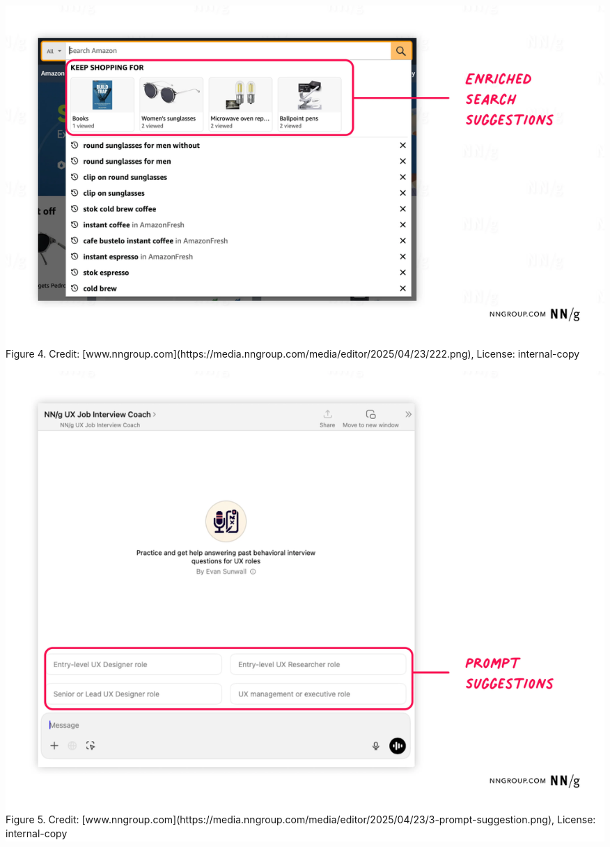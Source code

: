![Enriched search suggestions: Amazon showed enriched search suggestions, based on previous searches.](../assets/www.nngroup.com/www.nngroup.com-articles-prompt-suggestions/d007f418caff.webp)
<figcaption>Figure 4. Credit: [www.nngroup.com](https://media.nngroup.com/media/editor/2025/04/23/222.png), License: internal-copy</figcaption>

![Prompt suggestions: ChatGPT displayed prompt suggestions before users started engaging with the system.](../assets/www.nngroup.com/www.nngroup.com-articles-prompt-suggestions/a150123ff0f9.webp)
<figcaption>Figure 5. Credit: [www.nngroup.com](https://media.nngroup.com/media/editor/2025/04/23/3-prompt-suggestion.png), License: internal-copy</figcaption>
